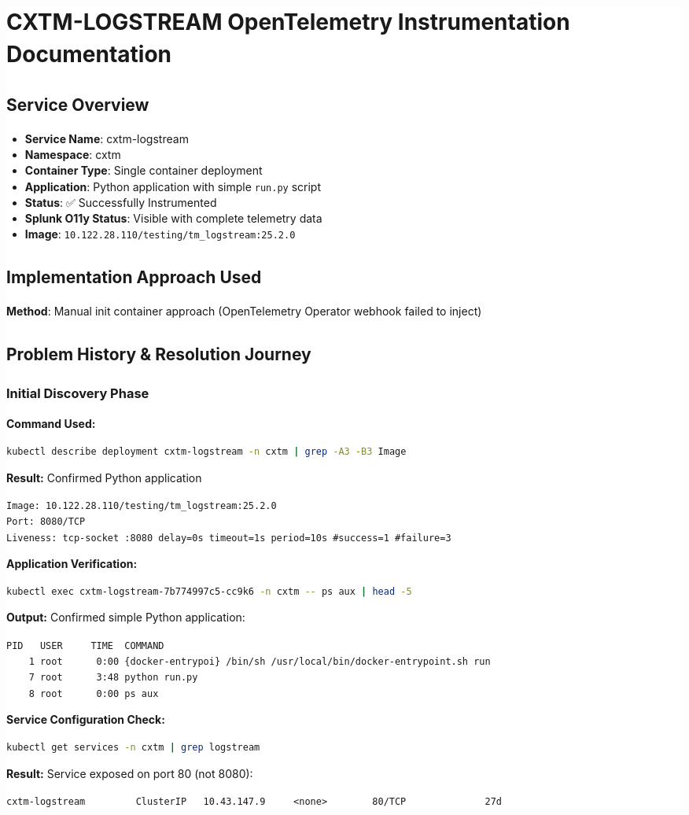# CXTM-LOGSTREAM OpenTelemetry Instrumentation Documentation

## Service Overview
- **Service Name**: cxtm-logstream
- **Namespace**: cxtm
- **Container Type**: Single container deployment  
- **Application**: Python application with simple `run.py` script
- **Status**: ✅ Successfully Instrumented
- **Splunk O11y Status**: Visible with complete telemetry data
- **Image**: `10.122.28.110/testing/tm_logstream:25.2.0`

## Implementation Approach Used
**Method**: Manual init container approach (OpenTelemetry Operator webhook failed to inject)

## Problem History & Resolution Journey

### Initial Discovery Phase
**Command Used:**
```bash
kubectl describe deployment cxtm-logstream -n cxtm | grep -A3 -B3 Image
```

**Result:** Confirmed Python application
```
Image: 10.122.28.110/testing/tm_logstream:25.2.0
Port: 8080/TCP
Liveness: tcp-socket :8080 delay=0s timeout=1s period=10s #success=1 #failure=3
```

**Application Verification:**
```bash
kubectl exec cxtm-logstream-7b774997c5-cc9k6 -n cxtm -- ps aux | head -5
```
**Output:** Confirmed simple Python application:
```
PID   USER     TIME  COMMAND
    1 root      0:00 {docker-entrypoi} /bin/sh /usr/local/bin/docker-entrypoint.sh run
    7 root      3:48 python run.py
    8 root      0:00 ps aux
```

**Service Configuration Check:**
```bash
kubectl get services -n cxtm | grep logstream
```
**Result:** Service exposed on port 80 (not 8080):
```
cxtm-logstream         ClusterIP   10.43.147.9     <none>        80/TCP              27d
```
